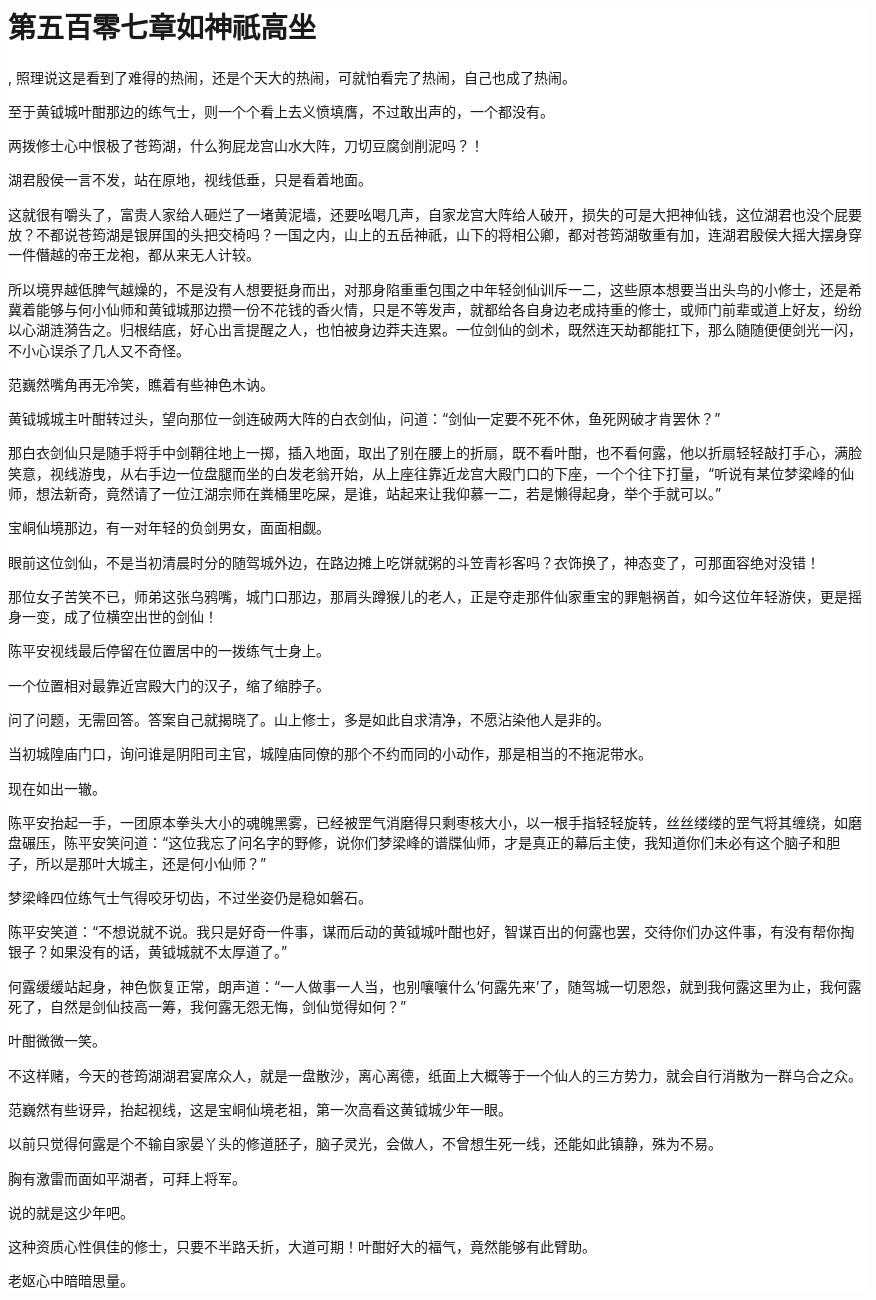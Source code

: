 # 第五百零七章如神祇高坐
,  照理说这是看到了难得的热闹，还是个天大的热闹，可就怕看完了热闹，自己也成了热闹。

   至于黄钺城叶酣那边的练气士，则一个个看上去义愤填膺，不过敢出声的，一个都没有。

   两拨修士心中恨极了苍筠湖，什么狗屁龙宫山水大阵，刀切豆腐剑削泥吗？！

   湖君殷侯一言不发，站在原地，视线低垂，只是看着地面。

   这就很有嚼头了，富贵人家给人砸烂了一堵黄泥墙，还要吆喝几声，自家龙宫大阵给人破开，损失的可是大把神仙钱，这位湖君也没个屁要放？不都说苍筠湖是银屏国的头把交椅吗？一国之内，山上的五岳神祇，山下的将相公卿，都对苍筠湖敬重有加，连湖君殷侯大摇大摆身穿一件僭越的帝王龙袍，都从来无人计较。

   所以境界越低脾气越燥的，不是没有人想要挺身而出，对那身陷重重包围之中年轻剑仙训斥一二，这些原本想要当出头鸟的小修士，还是希冀着能够与何小仙师和黄钺城那边攒一份不花钱的香火情，只是不等发声，就都给各自身边老成持重的修士，或师门前辈或道上好友，纷纷以心湖涟漪告之。归根结底，好心出言提醒之人，也怕被身边莽夫连累。一位剑仙的剑术，既然连天劫都能扛下，那么随随便便剑光一闪，不小心误杀了几人又不奇怪。

   范巍然嘴角再无冷笑，瞧着有些神色木讷。

   黄钺城城主叶酣转过头，望向那位一剑连破两大阵的白衣剑仙，问道：“剑仙一定要不死不休，鱼死网破才肯罢休？”

   那白衣剑仙只是随手将手中剑鞘往地上一掷，插入地面，取出了别在腰上的折扇，既不看叶酣，也不看何露，他以折扇轻轻敲打手心，满脸笑意，视线游曳，从右手边一位盘腿而坐的白发老翁开始，从上座往靠近龙宫大殿门口的下座，一个个往下打量，“听说有某位梦梁峰的仙师，想法新奇，竟然请了一位江湖宗师在粪桶里吃屎，是谁，站起来让我仰慕一二，若是懒得起身，举个手就可以。”

   宝峒仙境那边，有一对年轻的负剑男女，面面相觑。

   眼前这位剑仙，不是当初清晨时分的随驾城外边，在路边摊上吃饼就粥的斗笠青衫客吗？衣饰换了，神态变了，可那面容绝对没错！

   那位女子苦笑不已，师弟这张乌鸦嘴，城门口那边，那肩头蹲猴儿的老人，正是夺走那件仙家重宝的罪魁祸首，如今这位年轻游侠，更是摇身一变，成了位横空出世的剑仙！

   陈平安视线最后停留在位置居中的一拨练气士身上。

   一个位置相对最靠近宫殿大门的汉子，缩了缩脖子。

   问了问题，无需回答。答案自己就揭晓了。山上修士，多是如此自求清净，不愿沾染他人是非的。

   当初城隍庙门口，询问谁是阴阳司主官，城隍庙同僚的那个不约而同的小动作，那是相当的不拖泥带水。

   现在如出一辙。

   陈平安抬起一手，一团原本拳头大小的魂魄黑雾，已经被罡气消磨得只剩枣核大小，以一根手指轻轻旋转，丝丝缕缕的罡气将其缠绕，如磨盘碾压，陈平安笑问道：“这位我忘了问名字的野修，说你们梦梁峰的谱牒仙师，才是真正的幕后主使，我知道你们未必有这个脑子和胆子，所以是那叶大城主，还是何小仙师？”

   梦梁峰四位练气士气得咬牙切齿，不过坐姿仍是稳如磐石。

   陈平安笑道：“不想说就不说。我只是好奇一件事，谋而后动的黄钺城叶酣也好，智谋百出的何露也罢，交待你们办这件事，有没有帮你掏银子？如果没有的话，黄钺城就不太厚道了。”

   何露缓缓站起身，神色恢复正常，朗声道：“一人做事一人当，也别嚷嚷什么‘何露先来’了，随驾城一切恩怨，就到我何露这里为止，我何露死了，自然是剑仙技高一筹，我何露无怨无悔，剑仙觉得如何？”

   叶酣微微一笑。

   不这样赌，今天的苍筠湖湖君宴席众人，就是一盘散沙，离心离德，纸面上大概等于一个仙人的三方势力，就会自行消散为一群乌合之众。

   范巍然有些讶异，抬起视线，这是宝峒仙境老祖，第一次高看这黄钺城少年一眼。

   以前只觉得何露是个不输自家晏丫头的修道胚子，脑子灵光，会做人，不曾想生死一线，还能如此镇静，殊为不易。

   胸有激雷而面如平湖者，可拜上将军。

   说的就是这少年吧。

   这种资质心性俱佳的修士，只要不半路夭折，大道可期！叶酣好大的福气，竟然能够有此臂助。

   老妪心中暗暗思量。
